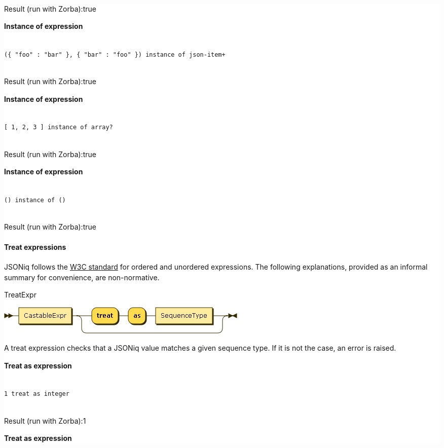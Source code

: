 Result (run with Zorba):true

**Instance of expression**

```

({ "foo" : "bar" }, { "bar" : "foo" }) instance of json-item+
      
```

Result (run with Zorba):true

**Instance of expression**

```

[ 1, 2, 3 ] instance of array?
      
```

Result (run with Zorba):true

**Instance of expression**

```

() instance of ()
      
```

Result (run with Zorba):true

#### Treat expressions <a href="#treatexpressions.d12e4765" id="treatexpressions.d12e4765"></a>

JSONiq follows the [W3C standard](https://www.w3.org/TR/xquery-30/#id-treat) for ordered and unordered expressions. The following explanations, provided as an informal summary for convenience, are non-normative.

TreatExpr

![](../../.gitbook/assets/TreatExpr.png)

A treat expression checks that a JSONiq value matches a given sequence type. If it is not the case, an error is raised.

**Treat as expression**

```

1 treat as integer
      
```

Result (run with Zorba):1

**Treat as expression**
